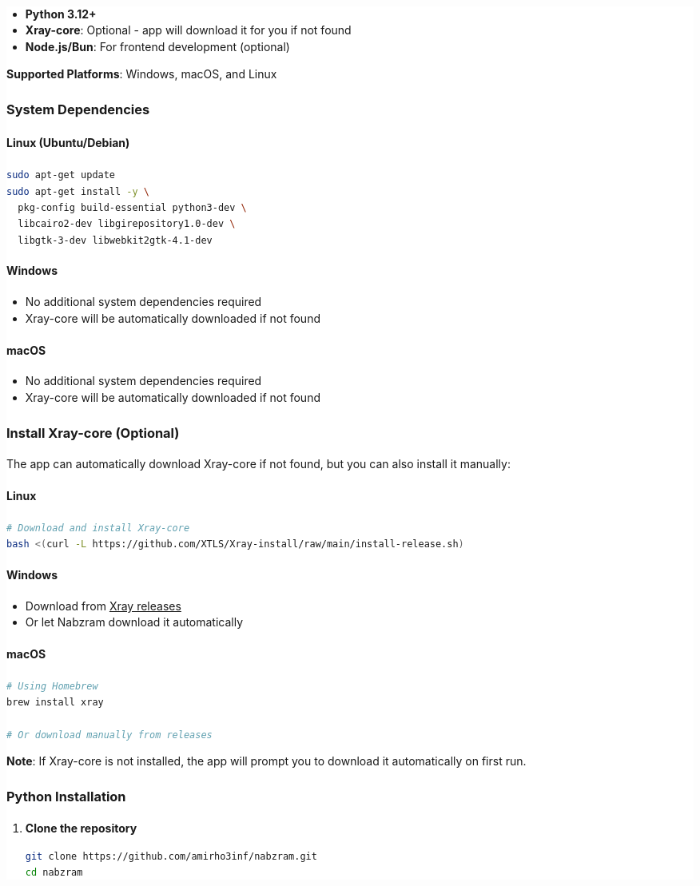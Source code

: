 - **Python 3.12+**
- **Xray-core**: Optional - app will download it for you if not found
- **Node.js/Bun**: For frontend development (optional)

**Supported Platforms**: Windows, macOS, and Linux

### System Dependencies

#### Linux (Ubuntu/Debian)
```bash
sudo apt-get update
sudo apt-get install -y \
  pkg-config build-essential python3-dev \
  libcairo2-dev libgirepository1.0-dev \
  libgtk-3-dev libwebkit2gtk-4.1-dev
```

#### Windows
- No additional system dependencies required
- Xray-core will be automatically downloaded if not found

#### macOS
- No additional system dependencies required
- Xray-core will be automatically downloaded if not found

### Install Xray-core (Optional)

The app can automatically download Xray-core if not found, but you can also install it manually:

#### Linux
```bash
# Download and install Xray-core
bash <(curl -L https://github.com/XTLS/Xray-install/raw/main/install-release.sh)
```

#### Windows
- Download from [Xray releases](https://github.com/XTLS/Xray-core/releases)
- Or let Nabzram download it automatically

#### macOS
```bash
# Using Homebrew
brew install xray

# Or download manually from releases
```

**Note**: If Xray-core is not installed, the app will prompt you to download it automatically on first run.

### Python Installation

1. **Clone the repository**
   ```bash
   git clone https://github.com/amirho3inf/nabzram.git
   cd nabzram
   ```
